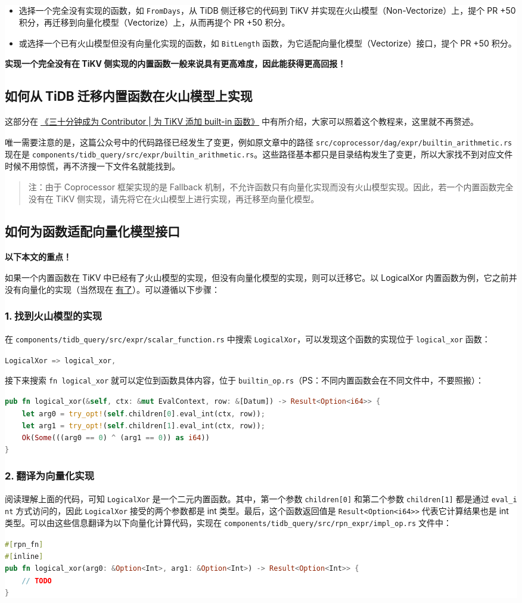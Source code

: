 *   选择一个完全没有实现的函数，如 `FromDays`，从 TiDB 侧迁移它的代码到 TiKV 并实现在火山模型（Non-Vectorize）上，提个 PR +50 积分，再迁移到向量化模型（Vectorize）上，从而再提个 PR +50 积分。

*   或选择一个已有火山模型但没有向量化实现的函数，如 `BitLength` 函数，为它适配向量化模型（Vectorize）接口，提个 PR +50 积分。

**实现一个完全没有在 TiKV 侧实现的内置函数一般来说具有更高难度，因此能获得更高回报！**

## 如何从 TiDB 迁移内置函数在火山模型上实现

这部分在 [《三十分钟成为 Contributor | 为 TiKV 添加 built-in 函数》](https://mp.weixin.qq.com/s?__biz=MzI3NDIxNTQyOQ==&mid=2247486438&idx=1&sn=7c3994542c072e8be5296f1602408d4d) 中有所介绍，大家可以照着这个教程来，这里就不再赘述。

唯一需要注意的是，这篇公众号中的代码路径已经发生了变更，例如原文章中的路径 `src/coprocessor/dag/expr/builtin_arithmetic.rs` 现在是 `components/tidb_query/src/expr/builtin_arithmetic.rs`。这些路径基本都只是目录结构发生了变更，所以大家找不到对应文件时候不用惊慌，再不济搜一下文件名就能找到。

>注：由于 Coprocessor 框架实现的是 Fallback 机制，不允许函数只有向量化实现而没有火山模型实现。因此，若一个内置函数完全没有在 TiKV 侧实现，请先将它在火山模型上进行实现，再迁移至向量化模型。

## 如何为函数适配向量化模型接口

**以下本文的重点！**

如果一个内置函数在 TiKV 中已经有了火山模型的实现，但没有向量化模型的实现，则可以迁移它。以 LogicalXor 内置函数为例，它之前并没有向量化的实现（当然现在 [有了](https://github.com/tikv/tikv/pull/5826)）。可以遵循以下步骤：

### 1. 找到火山模型的实现

在 `components/tidb_query/src/expr/scalar_function.rs` 中搜索 `LogicalXor`，可以发现这个函数的实现位于 `logical_xor` 函数：

```rust
LogicalXor => logical_xor,
```

接下来搜索 `fn logical_xor` 就可以定位到函数具体内容，位于 `builtin_op.rs`（PS：不同内置函数会在不同文件中，不要照搬）：

```rust
pub fn logical_xor(&self, ctx: &mut EvalContext, row: &[Datum]) -> Result<Option<i64>> {
    let arg0 = try_opt!(self.children[0].eval_int(ctx, row));
    let arg1 = try_opt!(self.children[1].eval_int(ctx, row));
    Ok(Some(((arg0 == 0) ^ (arg1 == 0)) as i64))
}
```

### 2. 翻译为向量化实现

阅读理解上面的代码，可知 `LogicalXor` 是一个二元内置函数。其中，第一个参数 `children[0]` 和第二个参数 `children[1]` 都是通过 `eval_int` 方式访问的，因此 `LogicalXor` 接受的两个参数都是 int 类型。最后，这个函数返回值是 `Result<Option<i64>>` 代表它计算结果也是 int 类型。可以由这些信息翻译为以下向量化计算代码，实现在 `components/tidb_query/src/rpn_expr/impl_op.rs` 文件中：

 
```rust
#[rpn_fn]
#[inline]
pub fn logical_xor(arg0: &Option<Int>, arg1: &Option<Int>) -> Result<Option<Int>> {
    // TODO
}
```
